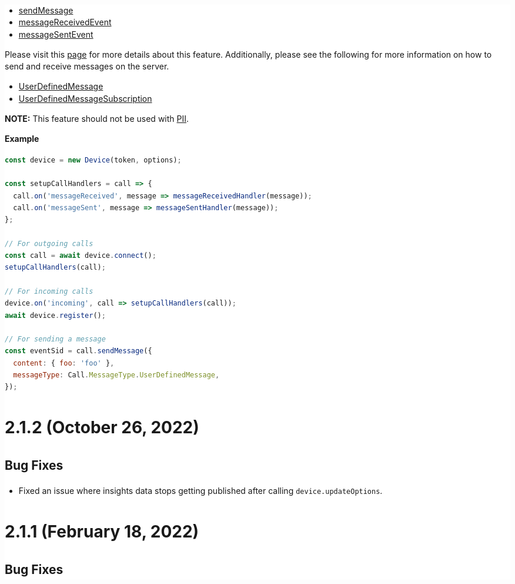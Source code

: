 - [sendMessage](https://twilio.github.io/twilio-voice.js/classes/voice.call.html#sendmessage)
- [messageReceivedEvent](https://twilio.github.io/twilio-voice.js/classes/voice.call.html#messagereceivedevent)
- [messageSentEvent](https://twilio.github.io/twilio-voice.js/classes/voice.call.html#messagesentevent)

Please visit this [page](https://www.twilio.com/docs/voice/sdks/call-message-events) for more details about this feature. Additionally, please see the following for more information on how to send and receive messages on the server.

- [UserDefinedMessage](https://www.twilio.com/docs/voice/api/userdefinedmessage-resource)
- [UserDefinedMessageSubscription](https://www.twilio.com/docs/voice/api/userdefinedmessagesubscription-resource)

**NOTE:** This feature should not be used with [PII](https://www.twilio.com/docs/glossary/what-is-personally-identifiable-information-pii).

**Example**

```js
const device = new Device(token, options);

const setupCallHandlers = call => {
  call.on('messageReceived', message => messageReceivedHandler(message));
  call.on('messageSent', message => messageSentHandler(message));
};

// For outgoing calls
const call = await device.connect();
setupCallHandlers(call);

// For incoming calls
device.on('incoming', call => setupCallHandlers(call));
await device.register();

// For sending a message
const eventSid = call.sendMessage({
  content: { foo: 'foo' },
  messageType: Call.MessageType.UserDefinedMessage,
});
```

2.1.2 (October 26, 2022)
========================

Bug Fixes
---------

- Fixed an issue where insights data stops getting published after calling `device.updateOptions`.

2.1.1 (February 18, 2022)
=========================

Bug Fixes
---------
